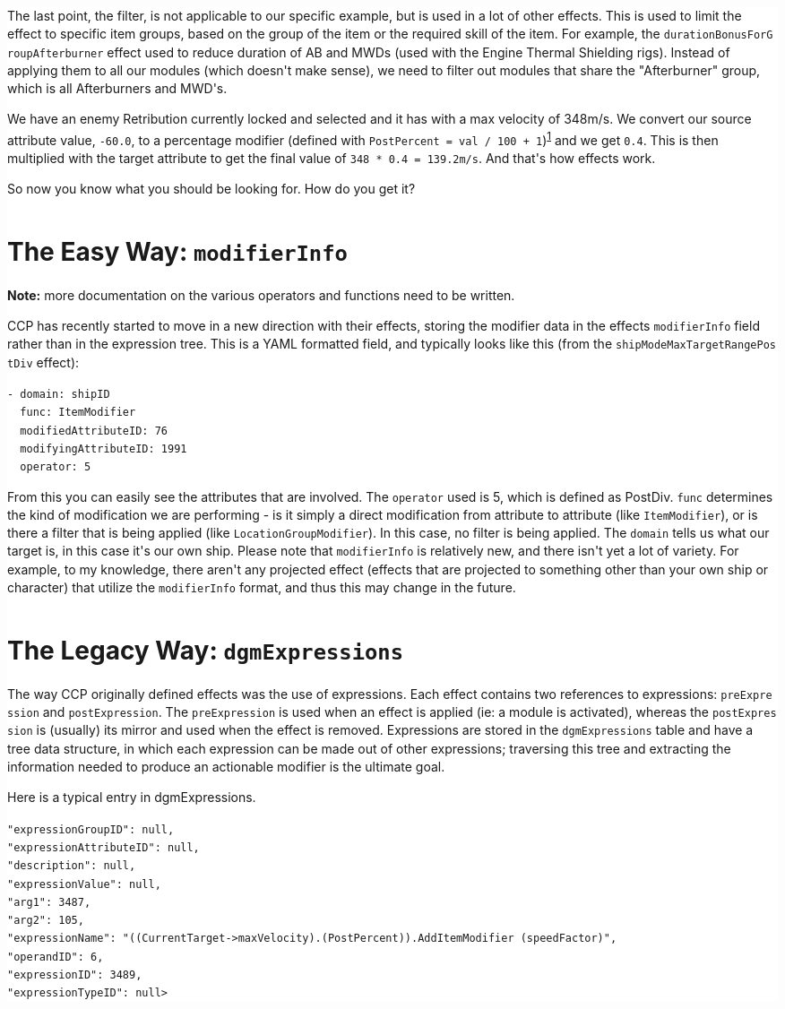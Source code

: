 The last point, the filter, is not applicable to our specific example, but is used in a lot of other effects. This is used to limit the effect to specific item groups, based on the group of the item or the required skill of the item. For example, the `durationBonusForGroupAfterburner` effect used to reduce duration of AB and MWDs (used with the Engine Thermal Shielding rigs). Instead of applying them to all our modules (which doesn't make sense), we need to filter out modules that share the "Afterburner" group, which is all Afterburners and MWD's.

We have an enemy Retribution currently locked and selected and it has with a max velocity of 348m/s. We convert our source attribute value, `-60.0`, to a percentage modifier (defined with `PostPercent = val / 100 + 1`)<sup><a name="footnote-1-return" href='#footnote-1'>1</a></sup> and we get `0.4`. This is then multiplied with the target attribute to get the final value of `348 * 0.4 = 139.2m/s`. And that's how effects work.

So now you know what you should be looking for. How do you get it?


# The Easy Way: `modifierInfo`

**Note:** more documentation on the various operators and functions need to be written.

CCP has recently started to move in a new direction with their effects, storing the modifier data in the effects `modifierInfo` field rather than in the expression tree. This is a YAML formatted field, and typically looks like this (from the `shipModeMaxTargetRangePostDiv` effect):

    - domain: shipID
      func: ItemModifier
      modifiedAttributeID: 76
      modifyingAttributeID: 1991
      operator: 5

From this you can easily see the attributes that are involved. The `operator` used is 5, which is defined as PostDiv. `func` determines the kind of modification we are performing - is it simply a direct modification from attribute to attribute (like `ItemModifier`), or is there a filter that is being applied (like `LocationGroupModifier`). In this case, no filter is being applied. The `domain` tells us what our target is, in this case it's our own ship. Please note that `modifierInfo` is relatively new, and there isn't yet a lot of variety. For example, to my knowledge, there aren't any projected effect (effects that are projected to something other than your own ship or character) that utilize the `modifierInfo` format, and thus this may change in the future. 


# The Legacy Way: `dgmExpressions`

The way CCP originally defined effects was the use of expressions. Each effect contains two references to expressions: `preExpression` and `postExpression`. The `preExpression` is used when an effect is applied (ie: a module is activated), whereas the `postExpression` is (usually) its mirror and used when the effect is removed. Expressions are stored in the `dgmExpressions` table and have a tree data structure, in which each expression can be made out of other expressions; traversing this tree and extracting the information needed to produce an actionable modifier is the ultimate goal.

Here is a typical entry in dgmExpressions.

    "expressionGroupID": null,
    "expressionAttributeID": null, 
    "description": null, 
    "expressionValue": null, 
    "arg1": 3487, 
    "arg2": 105, 
    "expressionName": "((CurrentTarget->maxVelocity).(PostPercent)).AddItemModifier (speedFactor)", 
    "operandID": 6, 
    "expressionID": 3489, 
    "expressionTypeID": null>
    